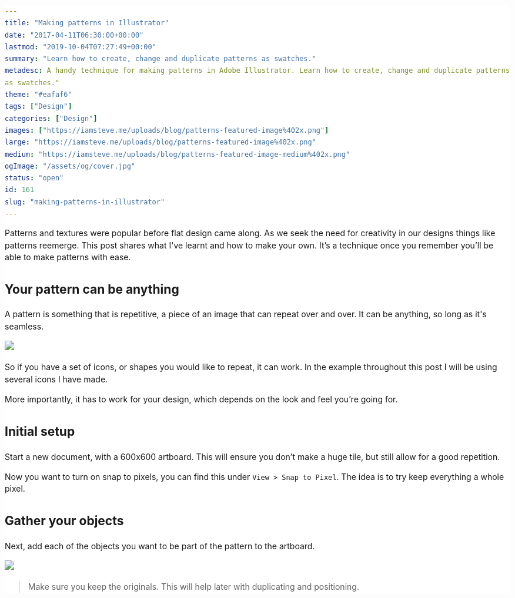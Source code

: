 ```yaml
---
title: "Making patterns in Illustrator"
date: "2017-04-11T06:30:00+00:00"
lastmod: "2019-10-04T07:27:49+00:00"
summary: "Learn how to create, change and duplicate patterns as swatches."
metadesc: A handy technique for making patterns in Adobe Illustrator. Learn how to create, change and duplicate patterns as swatches."
theme: "#eafaf6"
tags: ["Design"]
categories: ["Design"]
images: ["https://iamsteve.me/uploads/blog/patterns-featured-image%402x.png"]
large: "https://iamsteve.me/uploads/blog/patterns-featured-image%402x.png"
medium: "https://iamsteve.me/uploads/blog/patterns-featured-image-medium%402x.png"
ogImage: "/assets/og/cover.jpg"
status: "open"
id: 161
slug: "making-patterns-in-illustrator"
---
```


Patterns and textures were popular before flat design came along. As we seek the need for creativity in our designs things like patterns reemerge. This post shares what I've learnt and how to make your own. It’s a technique once you remember you’ll be able to make patterns with ease.

## Your pattern can be anything 
A pattern is something that is repetitive, a piece of an image that can repeat over and over. It can be anything, so long as it's seamless. 

<div><img data-src="/static/images/blog/patterns-example.png" data-srcset="/static/images/blog/patterns-example.png 832w, /static/images/blog/patterns-example@2x.png 1664w" class="lazyload"><noscript><img src="/static/images/blog/patterns-example.png" srcset="/static/images/blog/patterns-example.png 832w, /static/images/blog/patterns-example@2x.png 1664w"></noscript></div>

So if you have a set of icons, or shapes you would like to repeat, it can work. In the example throughout this post I will be using several icons I have made. 

More importantly, it has to work for your design, which depends on the look and feel you’re going for.

## Initial setup
Start a new document, with a 600x600 artboard. This will ensure you don’t make a huge tile, but still allow for a good repetition.

Now you want to turn on snap to pixels, you can find this under `View > Snap to Pixel`. The idea is to try keep everything a whole pixel.

## Gather your objects
Next, add each of the objects you want to be part of the pattern to the artboard. 

<div><img data-src="/static/images/blog/patterns-objects.png" data-srcset="/static/images/blog/patterns-objects.png 832w, /static/images/blog/patterns-objects@2x.png 1664w" class="lazyload"><noscript><img src="/static/images/blog/patterns-objects.png" srcset="/static/images/blog/patterns-objects.png 832w, /static/images/blog/patterns-objects@2x.png 1664w"></noscript></div>

> Make sure you keep the originals. This will help later with duplicating and positioning.

